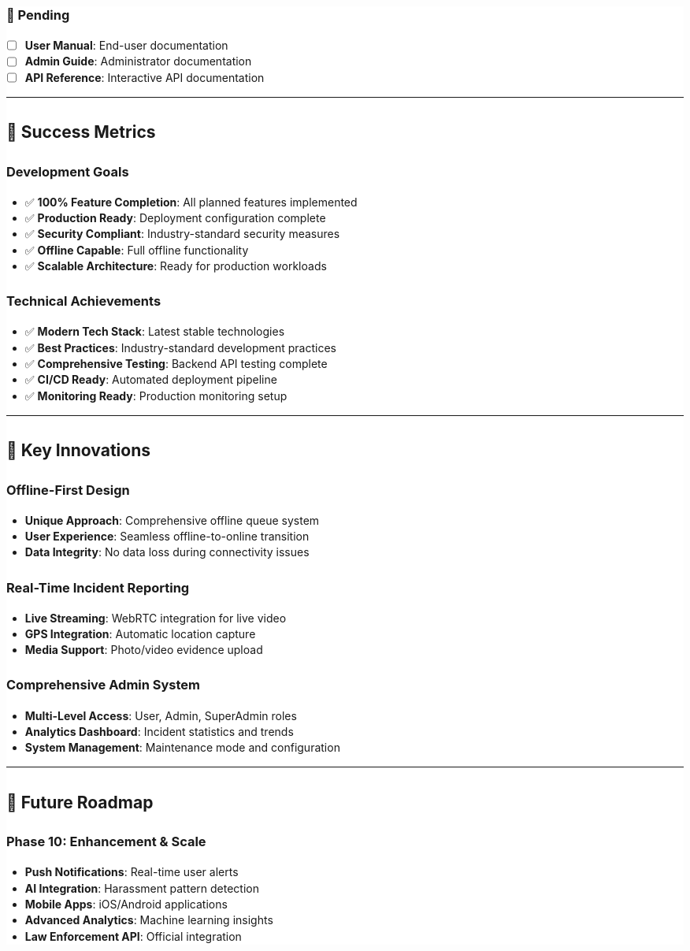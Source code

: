 ### 🔄 Pending
- [ ] **User Manual**: End-user documentation
- [ ] **Admin Guide**: Administrator documentation
- [ ] **API Reference**: Interactive API documentation

---

## 🎯 Success Metrics

### Development Goals
- ✅ **100% Feature Completion**: All planned features implemented
- ✅ **Production Ready**: Deployment configuration complete
- ✅ **Security Compliant**: Industry-standard security measures
- ✅ **Offline Capable**: Full offline functionality
- ✅ **Scalable Architecture**: Ready for production workloads

### Technical Achievements
- ✅ **Modern Tech Stack**: Latest stable technologies
- ✅ **Best Practices**: Industry-standard development practices
- ✅ **Comprehensive Testing**: Backend API testing complete
- ✅ **CI/CD Ready**: Automated deployment pipeline
- ✅ **Monitoring Ready**: Production monitoring setup

---

## 🌟 Key Innovations

### Offline-First Design
- **Unique Approach**: Comprehensive offline queue system
- **User Experience**: Seamless offline-to-online transition
- **Data Integrity**: No data loss during connectivity issues

### Real-Time Incident Reporting
- **Live Streaming**: WebRTC integration for live video
- **GPS Integration**: Automatic location capture
- **Media Support**: Photo/video evidence upload

### Comprehensive Admin System
- **Multi-Level Access**: User, Admin, SuperAdmin roles
- **Analytics Dashboard**: Incident statistics and trends
- **System Management**: Maintenance mode and configuration

---

## 🔮 Future Roadmap

### Phase 10: Enhancement & Scale
- **Push Notifications**: Real-time user alerts
- **AI Integration**: Harassment pattern detection
- **Mobile Apps**: iOS/Android applications
- **Advanced Analytics**: Machine learning insights
- **Law Enforcement API**: Official integration
